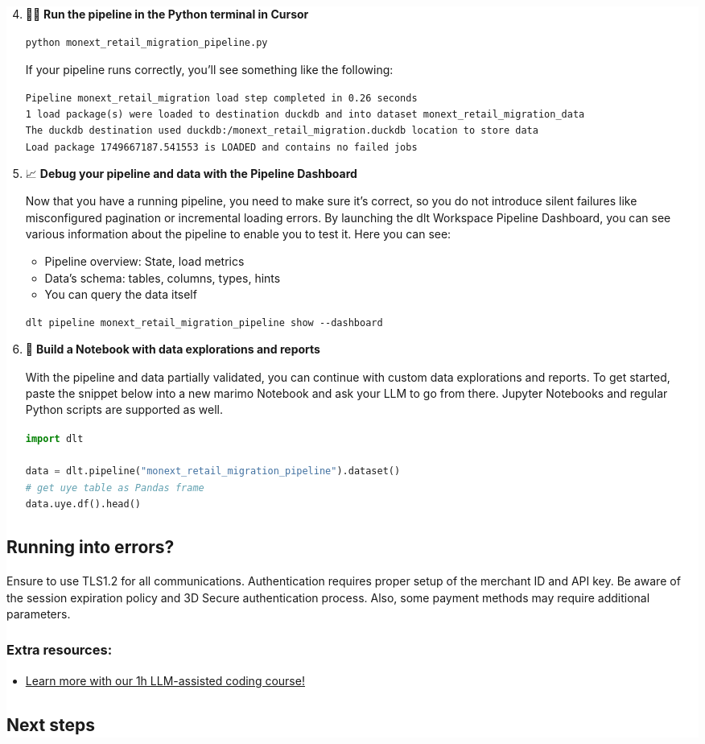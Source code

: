 4. 🏃‍♀️ **Run the pipeline in the Python terminal in Cursor**
    
    ```shell
    python monext_retail_migration_pipeline.py
    ```
    
    If your pipeline runs correctly, you’ll see something like the following:
    
    ```shell
    Pipeline monext_retail_migration load step completed in 0.26 seconds
    1 load package(s) were loaded to destination duckdb and into dataset monext_retail_migration_data
    The duckdb destination used duckdb:/monext_retail_migration.duckdb location to store data
    Load package 1749667187.541553 is LOADED and contains no failed jobs
    ```
    
5. 📈 **Debug your pipeline and data with the Pipeline Dashboard**

    Now that you have a running pipeline, you need to make sure it’s correct, so you do not introduce silent failures like misconfigured pagination or incremental loading errors. By launching the dlt Workspace Pipeline Dashboard, you can see various information about the pipeline to enable you to test it. Here you can see:
    - Pipeline overview: State, load metrics
    - Data’s schema: tables, columns, types, hints
    - You can query the data itself
    
    ```shell
    dlt pipeline monext_retail_migration_pipeline show --dashboard
    ```
    
6. 🐍 **Build a Notebook with data explorations and reports**

    With the pipeline and data partially validated, you can continue with custom data explorations and reports. To get started, paste the snippet below into a new marimo Notebook and ask your LLM to go from there. Jupyter Notebooks and regular Python scripts are supported as well.

    
    ```python
    import dlt

   data = dlt.pipeline("monext_retail_migration_pipeline").dataset()
   # get uye table as Pandas frame
   data.uye.df().head()
    ```

## Running into errors?

Ensure to use TLS1.2 for all communications. Authentication requires proper setup of the merchant ID and API key. Be aware of the session expiration policy and 3D Secure authentication process. Also, some payment methods may require additional parameters.

### Extra resources:

- [Learn more with our 1h LLM-assisted coding course!](https://www.youtube.com/watch?v=GGid70rnJuM)

## Next steps
